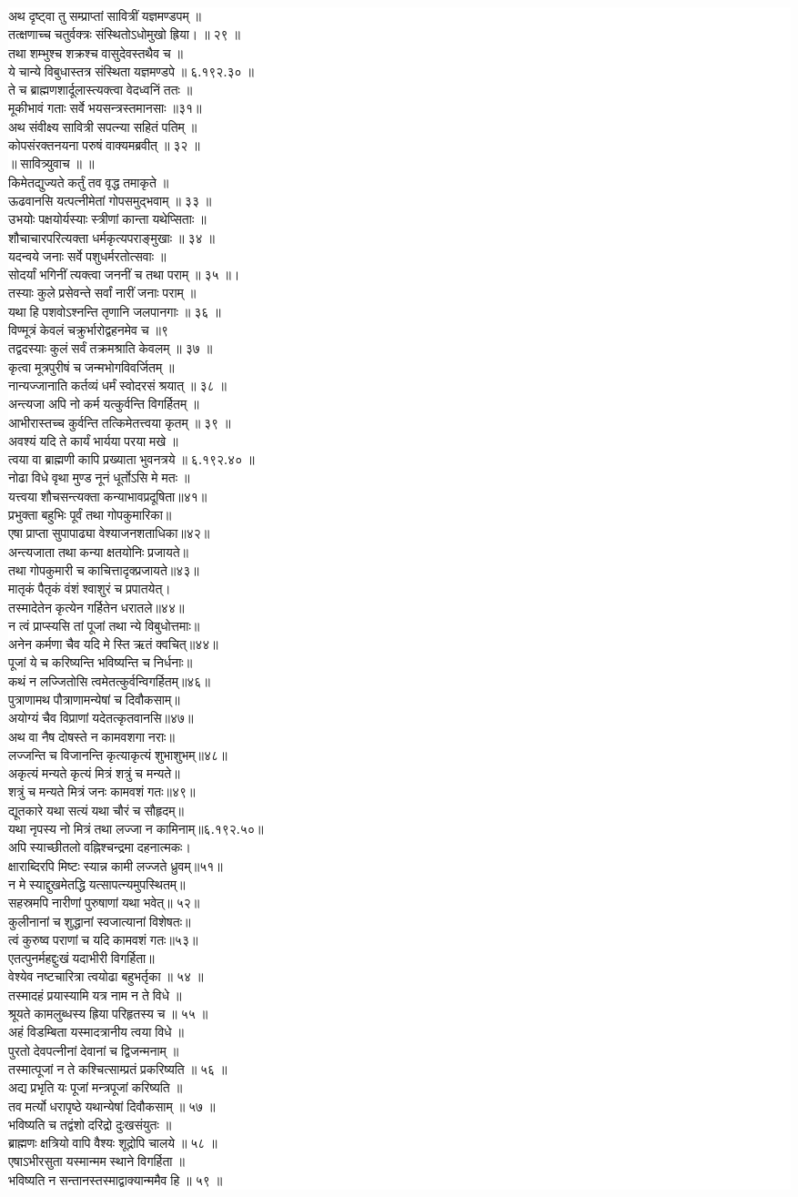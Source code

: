 अथ दृष्ट्वा तु सम्प्राप्तां सावित्रीं यज्ञमण्डपम् ॥  
तत्क्षणाच्च चतुर्वक्त्रः संस्थितोऽधोमुखो ह्रिया। ॥ २९ ॥  
तथा शम्भुश्च शक्रश्च वासुदेवस्तथैव च ॥  
ये चान्ये विबुधास्तत्र संस्थिता यज्ञमण्डपे ॥ ६.१९२.३० ॥  
ते च ब्राह्मणशार्दूलास्त्यक्त्वा वेदध्वनिं ततः ॥  
मूकीभावं गताः सर्वे भयसन्त्रस्तमानसाः ॥३१॥  
अथ संवीक्ष्य सावित्री सपत्न्या सहितं पतिम् ॥  
कोपसंरक्तनयना परुषं वाक्यमब्रवीत् ॥ ३२ ॥  
॥ सावित्र्युवाच ॥ ॥  
किमेतद्युज्यते कर्तुं तव वृद्ध तमाकृते ॥  
ऊढवानसि यत्पत्नीमेतां गोपसमुद्भवाम् ॥ ३३ ॥  
उभयोः पक्षयोर्यस्याः स्त्रीणां कान्ता यथेप्सिताः ॥  
शौचाचारपरित्यक्ता धर्मकृत्यपराङ्मुखाः ॥ ३४ ॥  
यदन्वये जनाः सर्वे पशुधर्मरतोत्सवाः ॥  
सोदर्यां भगिनीं त्यक्त्वा जननीं च तथा पराम् ॥ ३५ ॥।  
तस्याः कुले प्रसेवन्ते सर्वां नारीं जनाः पराम् ॥  
यथा हि पशवोऽश्नन्ति तृणानि जलपानगाः ॥ ३६ ॥  
विण्मूत्रं केवलं चक्रुर्भारोद्वहनमेव च ॥९  
तद्वदस्याः कुलं सर्वं तक्रमश्राति केवलम् ॥ ३७ ॥  
कृत्वा मूत्रपुरीषं च जन्मभोगविवर्जितम् ॥  
नान्यज्जानाति कर्तव्यं धर्मं स्वोदरसं श्रयात् ॥ ३८ ॥  
अन्त्यजा अपि नो कर्म यत्कुर्वन्ति विगर्हितम् ॥  
आभीरास्तच्च कुर्वन्ति तत्किमेतत्त्वया कृतम् ॥ ३९ ॥  
अवश्यं यदि ते कार्यं भार्यया परया मखे ॥  
त्वया वा ब्राह्मणी कापि प्रख्याता भुवनत्रये ॥ ६.१९२.४० ॥  
नोढा विधे वृथा मुण्ड नूनं धूर्तोऽसि मे मतः ॥  
यत्त्वया शौचसन्त्यक्ता कन्याभावप्रदूषिता॥४१॥  
प्रभुक्ता बहुभिः पूर्वं तथा गोपकुमारिका॥  
एषा प्राप्ता सुपापाढ्या वेश्याजनशताधिका॥४२॥  
अन्त्यजाता तथा कन्या क्षतयोनिः प्रजायते॥  
तथा गोपकुमारी च काचित्तादृक्प्रजायते॥४३॥  
मातृकं पैतृकं वंशं श्वाशुरं च प्रपातयेत्।  
तस्मादेतेन कृत्येन गर्हितेन धरातले॥४४॥  
न त्वं प्राप्स्यसि तां पूजां तथा न्ये विबुधोत्तमाः॥  
अनेन कर्मणा चैव यदि मे स्ति ऋतं क्वचित्॥४४॥  
पूजां ये च करिष्यन्ति भविष्यन्ति च निर्धनाः॥  
कथं न लज्जितोसि त्वमेतत्कुर्वन्विगर्हितम्॥४६॥  
पुत्राणामथ पौत्राणामन्येषां च दिवौकसाम्॥  
अयोग्यं चैव विप्राणां यदेतत्कृतवानसि॥४७॥  
अथ वा नैष दोषस्ते न कामवशगा नराः॥  
लज्जन्ति च विजानन्ति कृत्याकृत्यं शुभाशुभम्॥४८॥  
अकृत्यं मन्यते कृत्यं मित्रं शत्रुं च मन्यते॥  
शत्रुं च मन्यते मित्रं जनः कामवशं गतः॥४९॥  
द्यूतकारे यथा सत्यं यथा चौरं च सौहृदम्॥  
यथा नृपस्य नो मित्रं तथा लज्जा न कामिनाम्॥६.१९२.५०॥  
अपि स्याच्छीतलो वह्निश्चन्द्रमा दहनात्मकः।  
क्षाराब्दिरपि मिष्टः स्यान्न कामी लज्जते ध्रुवम्॥५१॥  
न मे स्याद्दुखमेतद्धि यत्सापत्न्यमुपस्थितम्॥  
सहस्रमपि नारीणां पुरुषाणां यथा भवेत्॥ ५२॥  
कुलीनानां च शुद्धानां स्वजात्यानां विशेषतः॥  
त्वं कुरुष्व पराणां च यदि कामवशं गतः॥५३॥  
एतत्पुनर्महद्दुःखं यदाभीरी विगर्हिता॥  
वेश्येव नष्टचारित्रा त्वयोढा बहुभर्तृका ॥ ५४ ॥  
तस्मादहं प्रयास्यामि यत्र नाम न ते विधे ॥  
श्रूयते कामलुब्धस्य ह्रिया परिहृतस्य च ॥ ५५ ॥  
अहं विडम्बिता यस्मादत्रानीय त्वया विधे ॥  
पुरतो देवपत्नीनां देवानां च द्विजन्मनाम् ॥  
तस्मात्पूजां न ते कश्चित्साम्प्रतं प्रकरिष्यति ॥ ५६ ॥  
अद्य प्रभृति यः पूजां मन्त्रपूजां करिष्यति ॥  
तव मर्त्यो धरापृष्ठे यथान्येषां दिवौकसाम् ॥ ५७ ॥  
भविष्यति च तद्वंशो दरिद्रो दुःखसंयुतः ॥  
ब्राह्मणः क्षत्रियो वापि वैश्यः शूद्रोपि चालये ॥ ५८ ॥  
एषाऽभीरसुता यस्मान्मम स्थाने विगर्हिता ॥  
भविष्यति न सन्तानस्तस्माद्वाक्यान्ममैव हि ॥ ५९ ॥  